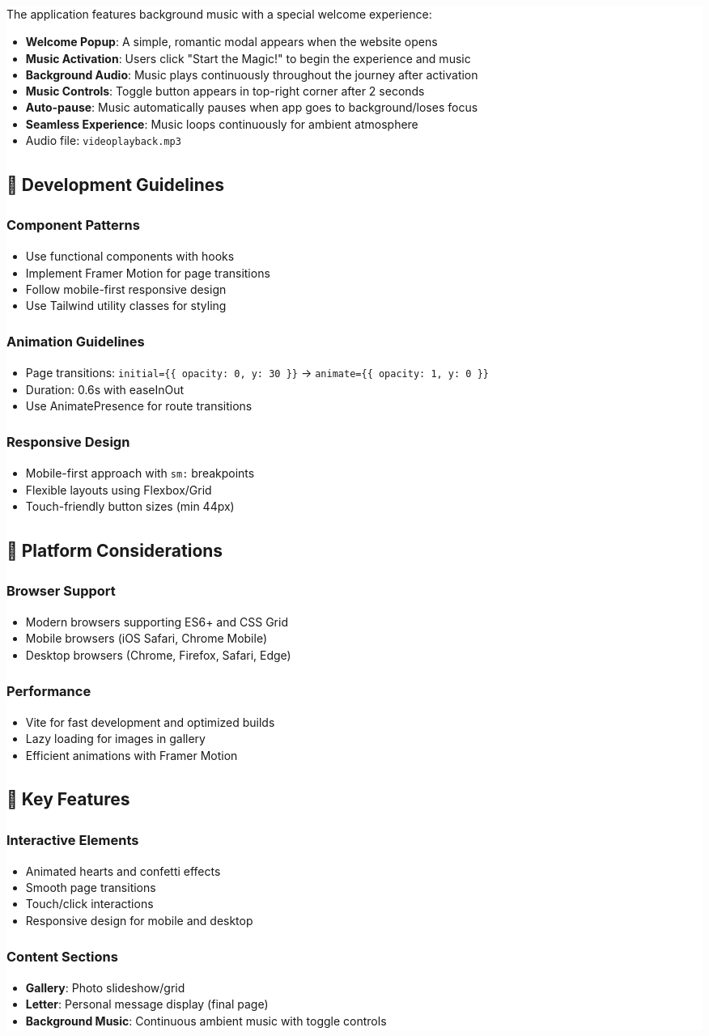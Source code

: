 The application features background music with a special welcome experience:
- **Welcome Popup**: A simple, romantic modal appears when the website opens
- **Music Activation**: Users click "Start the Magic!" to begin the experience and music
- **Background Audio**: Music plays continuously throughout the journey after activation
- **Music Controls**: Toggle button appears in top-right corner after 2 seconds
- **Auto-pause**: Music automatically pauses when app goes to background/loses focus
- **Seamless Experience**: Music loops continuously for ambient atmosphere
- Audio file: `videoplayback.mp3`

## 🔧 Development Guidelines

### Component Patterns
- Use functional components with hooks
- Implement Framer Motion for page transitions
- Follow mobile-first responsive design
- Use Tailwind utility classes for styling

### Animation Guidelines
- Page transitions: `initial={{ opacity: 0, y: 30 }}` → `animate={{ opacity: 1, y: 0 }}`
- Duration: 0.6s with easeInOut
- Use AnimatePresence for route transitions

### Responsive Design
- Mobile-first approach with `sm:` breakpoints
- Flexible layouts using Flexbox/Grid
- Touch-friendly button sizes (min 44px)

## 📱 Platform Considerations

### Browser Support
- Modern browsers supporting ES6+ and CSS Grid
- Mobile browsers (iOS Safari, Chrome Mobile)
- Desktop browsers (Chrome, Firefox, Safari, Edge)

### Performance
- Vite for fast development and optimized builds
- Lazy loading for images in gallery
- Efficient animations with Framer Motion

## 🎯 Key Features

### Interactive Elements
- Animated hearts and confetti effects
- Smooth page transitions
- Touch/click interactions
- Responsive design for mobile and desktop

### Content Sections
- **Gallery**: Photo slideshow/grid
- **Letter**: Personal message display (final page)
- **Background Music**: Continuous ambient music with toggle controls
